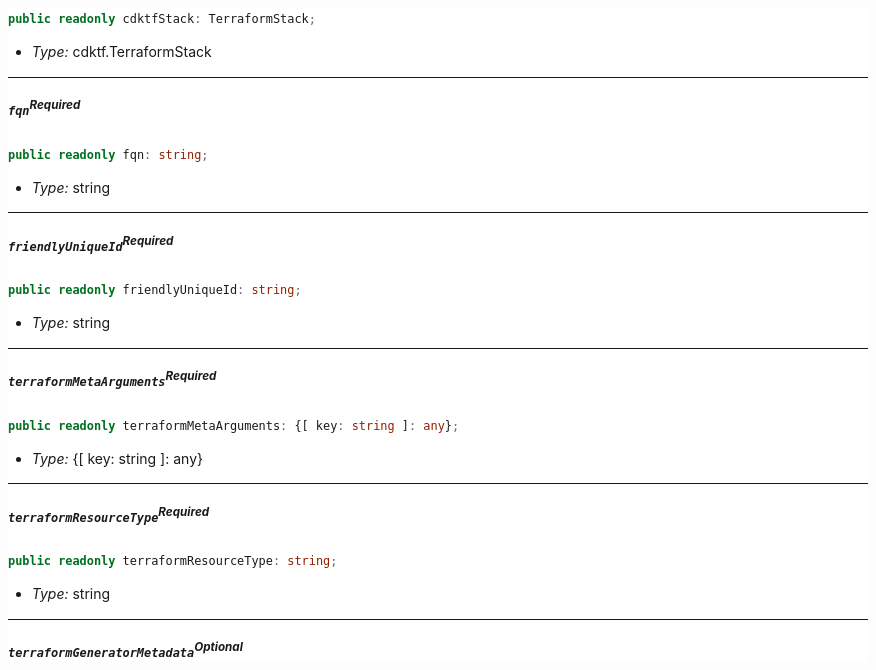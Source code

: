 ```typescript
public readonly cdktfStack: TerraformStack;
```

- *Type:* cdktf.TerraformStack

---

##### `fqn`<sup>Required</sup> <a name="fqn" id="@cdktf/provider-upcloud.gatewayConnectionTunnel.GatewayConnectionTunnel.property.fqn"></a>

```typescript
public readonly fqn: string;
```

- *Type:* string

---

##### `friendlyUniqueId`<sup>Required</sup> <a name="friendlyUniqueId" id="@cdktf/provider-upcloud.gatewayConnectionTunnel.GatewayConnectionTunnel.property.friendlyUniqueId"></a>

```typescript
public readonly friendlyUniqueId: string;
```

- *Type:* string

---

##### `terraformMetaArguments`<sup>Required</sup> <a name="terraformMetaArguments" id="@cdktf/provider-upcloud.gatewayConnectionTunnel.GatewayConnectionTunnel.property.terraformMetaArguments"></a>

```typescript
public readonly terraformMetaArguments: {[ key: string ]: any};
```

- *Type:* {[ key: string ]: any}

---

##### `terraformResourceType`<sup>Required</sup> <a name="terraformResourceType" id="@cdktf/provider-upcloud.gatewayConnectionTunnel.GatewayConnectionTunnel.property.terraformResourceType"></a>

```typescript
public readonly terraformResourceType: string;
```

- *Type:* string

---

##### `terraformGeneratorMetadata`<sup>Optional</sup> <a name="terraformGeneratorMetadata" id="@cdktf/provider-upcloud.gatewayConnectionTunnel.GatewayConnectionTunnel.property.terraformGeneratorMetadata"></a>
